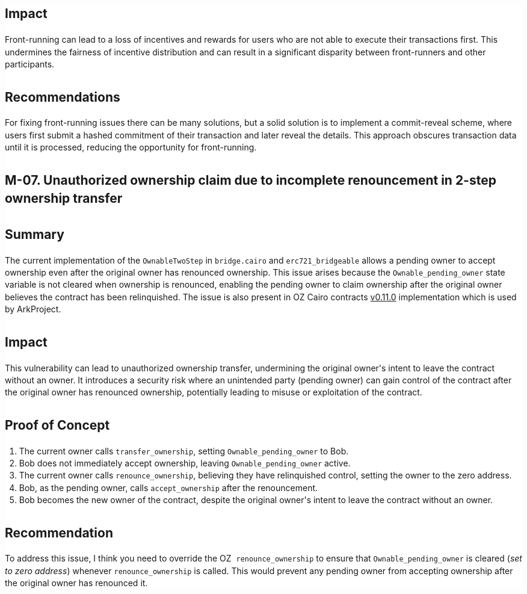 ## Impact

Front-running can lead to a loss of incentives and rewards for users who are not able to execute their transactions first. This undermines the fairness of incentive distribution and can result in a significant disparity between front-runners and other participants.

## Recommendations

For fixing front-running issues there can be many solutions, but a solid solution is to implement a commit-reveal scheme, where users first submit a hashed commitment of their transaction and later reveal the details. This approach obscures transaction data until it is processed, reducing the opportunity for front-running.

## <a id='M-07'></a>M-07. Unauthorized ownership claim due to incomplete renouncement in 2-step ownership transfer            



## Summary

The current implementation of the `OwnableTwoStep` in `bridge.cairo`  and `erc721_bridgeable` allows a pending owner to accept ownership even after the original owner has renounced ownership. This issue arises because the `Ownable_pending_owner` state variable is not cleared when ownership is renounced, enabling the pending owner to claim ownership after the original owner believes the contract has been relinquished. The issue is also present in OZ Cairo contracts [v0.11.0](https://github.com/OpenZeppelin/cairo-contracts/blob/a83f36b23f1af6e160288962be4a2701c3ecbcda/src/access/ownable/ownable.cairo#L109-L134) implementation which is used by ArkProject.

## Impact

This vulnerability can lead to unauthorized ownership transfer, undermining the original owner's intent to leave the contract without an owner. It introduces a security risk where an unintended party (pending owner) can gain control of the contract after the original owner has renounced ownership, potentially leading to misuse or exploitation of the contract.

## Proof of Concept

1. The current owner calls `transfer_ownership`, setting `Ownable_pending_owner` to Bob.
2. Bob does not immediately accept ownership, leaving `Ownable_pending_owner` active.
3. The current owner calls `renounce_ownership`, believing they have relinquished control, setting the owner to the zero address.
4. Bob, as the pending owner, calls `accept_ownership` after the renouncement.
5. Bob becomes the new owner of the contract, despite the original owner's intent to leave the contract without an owner.

## Recommendation

To address this issue, I think you need to override the OZ  `renounce_ownership` to ensure that `Ownable_pending_owner` is cleared (*set to zero address*) whenever `renounce_ownership` is called. This would prevent any pending owner from accepting ownership after the original owner has renounced it. 
